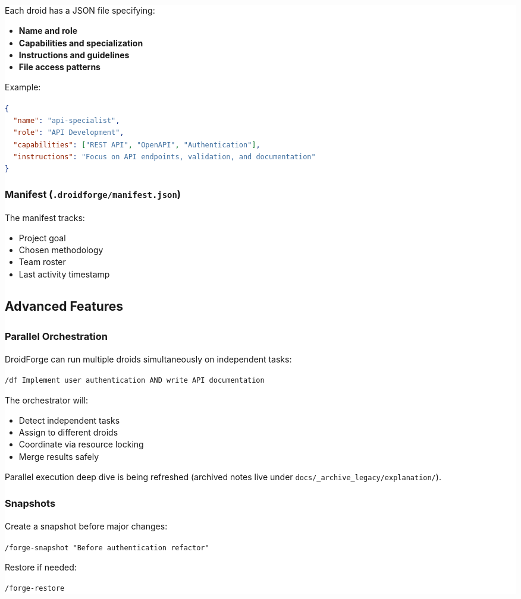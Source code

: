 Each droid has a JSON file specifying:
- **Name and role**
- **Capabilities and specialization**
- **Instructions and guidelines**
- **File access patterns**

Example:

```json
{
  "name": "api-specialist",
  "role": "API Development",
  "capabilities": ["REST API", "OpenAPI", "Authentication"],
  "instructions": "Focus on API endpoints, validation, and documentation"
}
```

### Manifest (`.droidforge/manifest.json`)

The manifest tracks:
- Project goal
- Chosen methodology
- Team roster
- Last activity timestamp

## Advanced Features

### Parallel Orchestration

DroidForge can run multiple droids simultaneously on independent tasks:

```
/df Implement user authentication AND write API documentation
```

The orchestrator will:
- Detect independent tasks
- Assign to different droids
- Coordinate via resource locking
- Merge results safely

Parallel execution deep dive is being refreshed (archived notes live under `docs/_archive_legacy/explanation/`).

### Snapshots

Create a snapshot before major changes:

```
/forge-snapshot "Before authentication refactor"
```

Restore if needed:

```
/forge-restore
```
